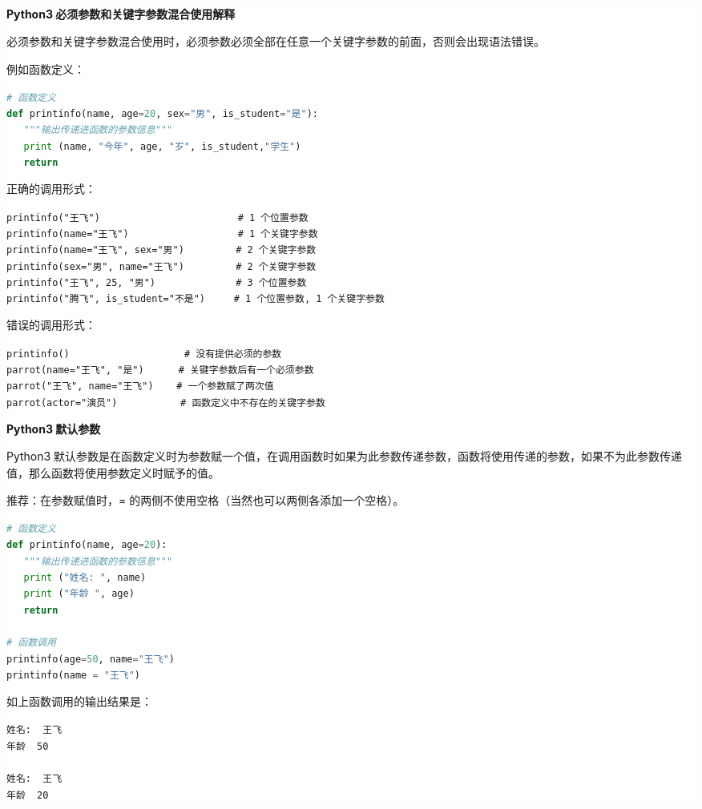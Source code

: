 **Python3 必须参数和关键字参数混合使用解释**

必须参数和关键字参数混合使用时，必须参数必须全部在任意一个关键字参数的前面，否则会出现语法错误。

例如函数定义：

```python
# 函数定义
def printinfo(name, age=20, sex="男", is_student="是"):
   """输出传递进函数的参数信息"""
   print (name, "今年", age, "岁", is_student,"学生")
   return
```

正确的调用形式：

```
printinfo("王飞")                        # 1 个位置参数
printinfo(name="王飞")                   # 1 个关键字参数
printinfo(name="王飞", sex="男")         # 2 个关键字参数
printinfo(sex="男", name="王飞")         # 2 个关键字参数
printinfo("王飞", 25, "男")              # 3 个位置参数
printinfo("腾飞", is_student="不是")     # 1 个位置参数, 1 个关键字参数
```

错误的调用形式：

```
printinfo()                    # 没有提供必须的参数
parrot(name="王飞", "是")      # 关键字参数后有一个必须参数
parrot("王飞", name="王飞")    # 一个参数赋了两次值
parrot(actor="演员")           # 函数定义中不存在的关键字参数
```

**Python3 默认参数**

Python3 默认参数是在函数定义时为参数赋一个值，在调用函数时如果为此参数传递参数，函数将使用传递的参数，如果不为此参数传递值，那么函数将使用参数定义时赋予的值。

推荐：在参数赋值时，= 的两侧不使用空格（当然也可以两侧各添加一个空格）。

```python
# 函数定义
def printinfo(name, age=20):
   """输出传递进函数的参数信息"""
   print ("姓名: ", name)
   print ("年龄 ", age)
   return

# 函数调用
printinfo(age=50, name="王飞")
printinfo(name = "王飞")
```

如上函数调用的输出结果是：

```
姓名:  王飞
年龄  50

姓名:  王飞
年龄  20
```
